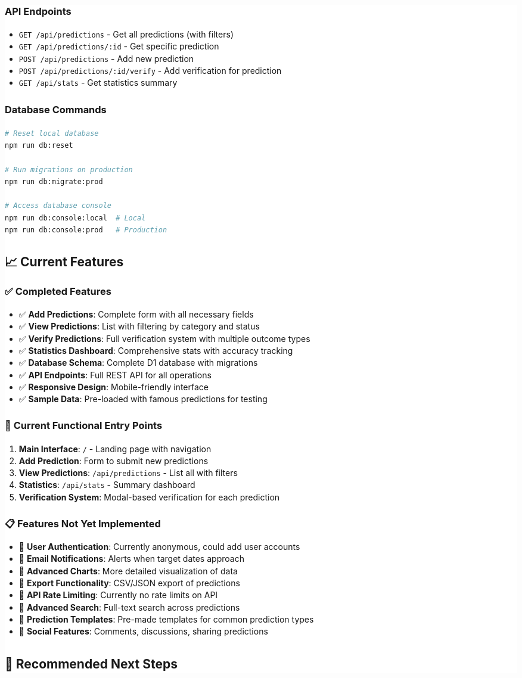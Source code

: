 ### **API Endpoints**
- `GET /api/predictions` - Get all predictions (with filters)
- `GET /api/predictions/:id` - Get specific prediction
- `POST /api/predictions` - Add new prediction
- `POST /api/predictions/:id/verify` - Add verification for prediction
- `GET /api/stats` - Get statistics summary

### **Database Commands**
```bash
# Reset local database
npm run db:reset

# Run migrations on production
npm run db:migrate:prod

# Access database console
npm run db:console:local  # Local
npm run db:console:prod   # Production
```

## 📈 Current Features

### ✅ **Completed Features**
- ✅ **Add Predictions**: Complete form with all necessary fields
- ✅ **View Predictions**: List with filtering by category and status
- ✅ **Verify Predictions**: Full verification system with multiple outcome types
- ✅ **Statistics Dashboard**: Comprehensive stats with accuracy tracking
- ✅ **Database Schema**: Complete D1 database with migrations
- ✅ **API Endpoints**: Full REST API for all operations
- ✅ **Responsive Design**: Mobile-friendly interface
- ✅ **Sample Data**: Pre-loaded with famous predictions for testing

### 🔄 **Current Functional Entry Points**
1. **Main Interface**: `/` - Landing page with navigation
2. **Add Prediction**: Form to submit new predictions
3. **View Predictions**: `/api/predictions` - List all with filters
4. **Statistics**: `/api/stats` - Summary dashboard
5. **Verification System**: Modal-based verification for each prediction

### 📋 **Features Not Yet Implemented**
- 🔲 **User Authentication**: Currently anonymous, could add user accounts
- 🔲 **Email Notifications**: Alerts when target dates approach
- 🔲 **Advanced Charts**: More detailed visualization of data
- 🔲 **Export Functionality**: CSV/JSON export of predictions
- 🔲 **API Rate Limiting**: Currently no rate limits on API
- 🔲 **Advanced Search**: Full-text search across predictions
- 🔲 **Prediction Templates**: Pre-made templates for common prediction types
- 🔲 **Social Features**: Comments, discussions, sharing predictions

## 🎯 Recommended Next Steps
